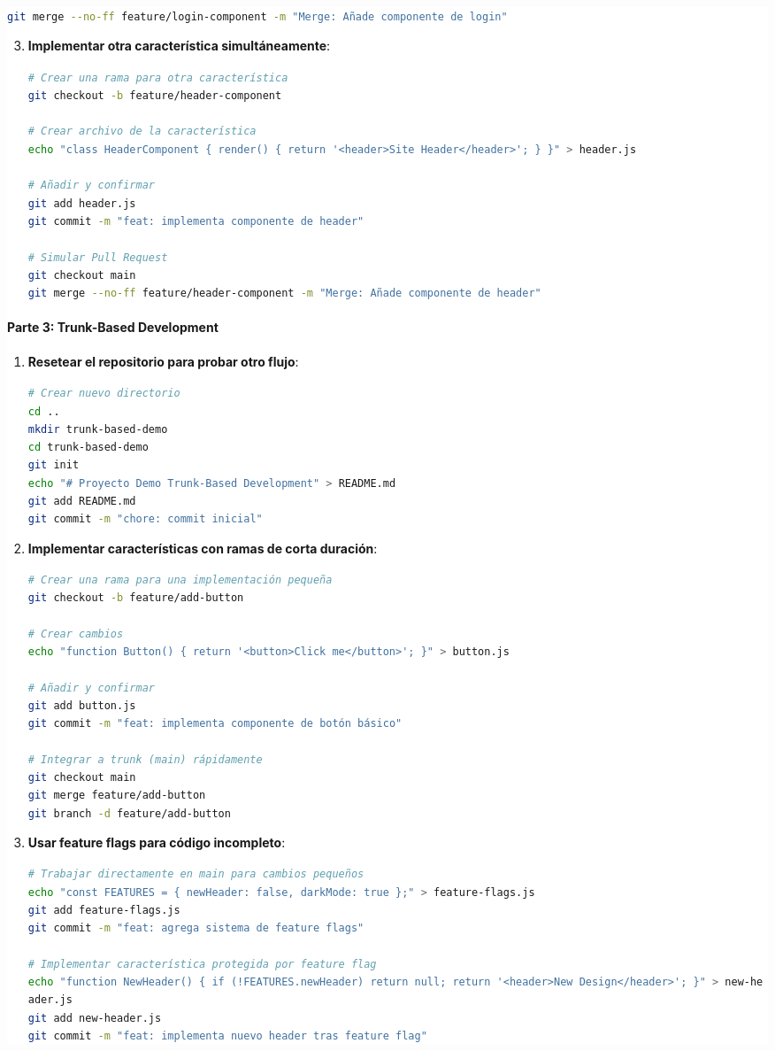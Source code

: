   ```bash
   git merge --no-ff feature/login-component -m "Merge: Añade componente de login"
   ```

3. **Implementar otra característica simultáneamente**:
   ```bash
   # Crear una rama para otra característica
   git checkout -b feature/header-component
   
   # Crear archivo de la característica
   echo "class HeaderComponent { render() { return '<header>Site Header</header>'; } }" > header.js
   
   # Añadir y confirmar
   git add header.js
   git commit -m "feat: implementa componente de header"
   
   # Simular Pull Request
   git checkout main
   git merge --no-ff feature/header-component -m "Merge: Añade componente de header"
   ```

#### Parte 3: Trunk-Based Development

1. **Resetear el repositorio para probar otro flujo**:
   ```bash
   # Crear nuevo directorio
   cd ..
   mkdir trunk-based-demo
   cd trunk-based-demo
   git init
   echo "# Proyecto Demo Trunk-Based Development" > README.md
   git add README.md
   git commit -m "chore: commit inicial"
   ```

2. **Implementar características con ramas de corta duración**:
   ```bash
   # Crear una rama para una implementación pequeña
   git checkout -b feature/add-button
   
   # Crear cambios
   echo "function Button() { return '<button>Click me</button>'; }" > button.js
   
   # Añadir y confirmar
   git add button.js
   git commit -m "feat: implementa componente de botón básico"
   
   # Integrar a trunk (main) rápidamente
   git checkout main
   git merge feature/add-button
   git branch -d feature/add-button
   ```

3. **Usar feature flags para código incompleto**:
   ```bash
   # Trabajar directamente en main para cambios pequeños
   echo "const FEATURES = { newHeader: false, darkMode: true };" > feature-flags.js
   git add feature-flags.js
   git commit -m "feat: agrega sistema de feature flags"
   
   # Implementar característica protegida por feature flag
   echo "function NewHeader() { if (!FEATURES.newHeader) return null; return '<header>New Design</header>'; }" > new-header.js
   git add new-header.js
   git commit -m "feat: implementa nuevo header tras feature flag"
   ```
